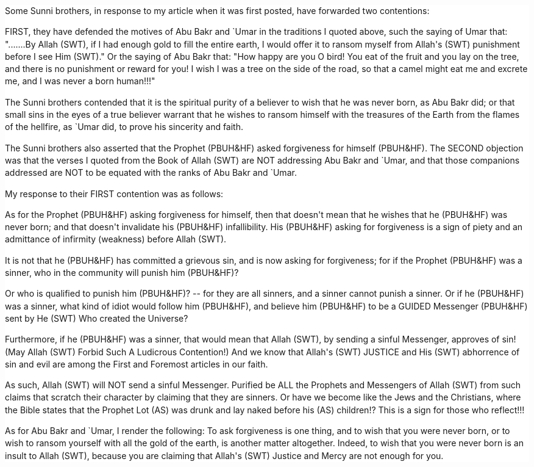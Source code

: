 Some Sunni brothers, in response to my article when it was first
posted, have forwarded two contentions:

FIRST, they have defended the motives of Abu Bakr and \`Umar in the
traditions I quoted above, such the saying of Umar that: ".......By
Allah (SWT), if I had enough gold to fill the entire earth, I would
offer it to ransom myself from Allah's (SWT) punishment before I see Him
(SWT)." Or the saying of Abu Bakr that: "How happy are you O bird! You
eat of the fruit and you lay on the tree, and there is no punishment or
reward for you! I wish I was a tree on the side of the road, so that a
camel might eat me and excrete me, and I was never a born human!!!"

The Sunni brothers contended that it is the spiritual purity of a
believer to wish that he was never born, as Abu Bakr did; or that small
sins in the eyes of a true believer warrant that he wishes to ransom
himself with the treasures of the Earth from the flames of the hellfire,
as \`Umar did, to prove his sincerity and faith.

The Sunni brothers also asserted that the Prophet (PBUH&HF) asked
forgiveness for himself (PBUH&HF). The SECOND objection was that the
verses I quoted from the Book of Allah (SWT) are NOT addressing Abu Bakr
and \`Umar, and that those companions addressed are NOT to be equated
with the ranks of Abu Bakr and \`Umar.

My response to their FIRST contention was as follows:

As for the Prophet (PBUH&HF) asking forgiveness for himself, then that
doesn't mean that he wishes that he (PBUH&HF) was never born; and that
doesn't invalidate his (PBUH&HF) infallibility. His (PBUH&HF) asking for
forgiveness is a sign of piety and an admittance of infirmity (weakness)
before Allah (SWT).

It is not that he (PBUH&HF) has committed a grievous sin, and is now
asking for forgiveness; for if the Prophet (PBUH&HF) was a sinner, who
in the community will punish him (PBUH&HF)?

Or who is qualified to punish him (PBUH&HF)? -- for they are all
sinners, and a sinner cannot punish a sinner. Or if he (PBUH&HF) was a
sinner, what kind of idiot would follow him (PBUH&HF), and believe him
(PBUH&HF) to be a GUIDED Messenger (PBUH&HF) sent by He (SWT) Who
created the Universe?

Furthermore, if he (PBUH&HF) was a sinner, that would mean that Allah
(SWT), by sending a sinful Messenger, approves of sin! (May Allah (SWT)
Forbid Such A Ludicrous Contention!) And we know that Allah's (SWT)
JUSTICE and His (SWT) abhorrence of sin and evil are among the First and
Foremost articles in our faith.

As such, Allah (SWT) will NOT send a sinful Messenger. Purified be ALL
the Prophets and Messengers of Allah (SWT) from such claims that scratch
their character by claiming that they are sinners. Or have we become
like the Jews and the Christians, where the Bible states that the
Prophet Lot (AS) was drunk and lay naked before his (AS) children!? This
is a sign for those who reflect!!!

As for Abu Bakr and \`Umar, I render the following: To ask forgiveness
is one thing, and to wish that you were never born, or to wish to ransom
yourself with all the gold of the earth, is another matter altogether.
Indeed, to wish that you were never born is an insult to Allah (SWT),
because you are claiming that Allah's (SWT) Justice and Mercy are not
enough for you.
